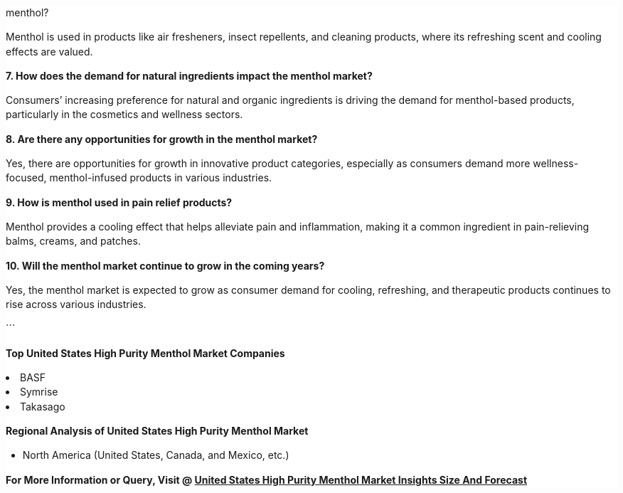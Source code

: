 menthol?</strong></p> <p>Menthol is used in products like air fresheners, insect repellents, and cleaning products, where its refreshing scent and cooling effects are valued.</p> <p><strong>7. How does the demand for natural ingredients impact the menthol market?</strong></p> <p>Consumers’ increasing preference for natural and organic ingredients is driving the demand for menthol-based products, particularly in the cosmetics and wellness sectors.</p> <p><strong>8. Are there any opportunities for growth in the menthol market?</strong></p> <p>Yes, there are opportunities for growth in innovative product categories, especially as consumers demand more wellness-focused, menthol-infused products in various industries.</p> <p><strong>9. How is menthol used in pain relief products?</strong></p> <p>Menthol provides a cooling effect that helps alleviate pain and inflammation, making it a common ingredient in pain-relieving balms, creams, and patches.</p> <p><strong>10. Will the menthol market continue to grow in the coming years?</strong></p> <p>Yes, the menthol market is expected to grow as consumer demand for cooling, refreshing, and therapeutic products continues to rise across various industries.</p> ```</p><p><strong>Top United States High Purity Menthol Market Companies</strong></p><div data-test-id=""><p><li>BASF</li><li> Symrise</li><li> Takasago</li></p><div><strong>Regional Analysis of&nbsp;United States High Purity Menthol Market</strong></div><ul><li dir="ltr"><p dir="ltr">North America&nbsp;(United States, Canada, and Mexico, etc.)</p></li></ul><p><strong>For More Information or Query, Visit @&nbsp;</strong><strong><a href="https://www.verifiedmarketreports.com/product/high-purity-menthol-market/?utm_source=Github&amp;utm_medium=219" target="_blank">United States High Purity Menthol Market Insights Size And Forecast</a></strong></p></div>
